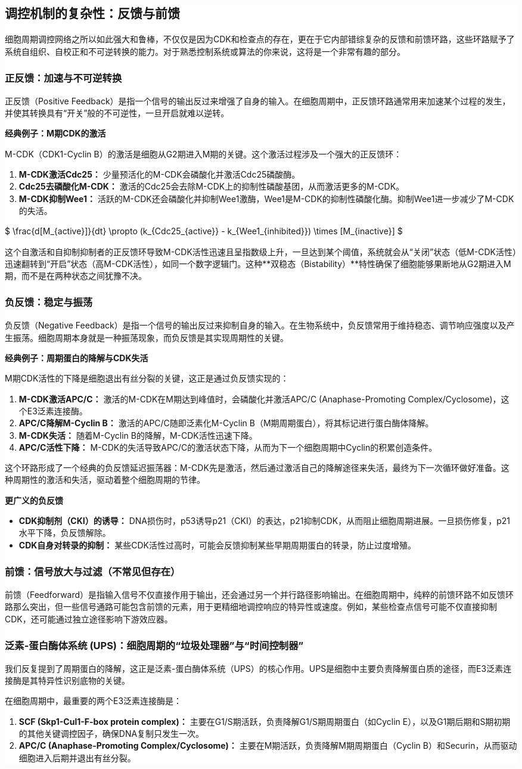 ## 调控机制的复杂性：反馈与前馈

细胞周期调控网络之所以如此强大和鲁棒，不仅仅是因为CDK和检查点的存在，更在于它内部错综复杂的反馈和前馈环路，这些环路赋予了系统自组织、自校正和不可逆转换的能力。对于熟悉控制系统或算法的你来说，这将是一个非常有趣的部分。

### 正反馈：加速与不可逆转换

正反馈（Positive Feedback）是指一个信号的输出反过来增强了自身的输入。在细胞周期中，正反馈环路通常用来加速某个过程的发生，并使其转换具有“开关”般的不可逆性，一旦开启就难以逆转。

**经典例子：M期CDK的激活**

M-CDK（CDK1-Cyclin B）的激活是细胞从G2期进入M期的关键。这个激活过程涉及一个强大的正反馈环：
1.  **M-CDK激活Cdc25：** 少量预活化的M-CDK会磷酸化并激活Cdc25磷酸酶。
2.  **Cdc25去磷酸化M-CDK：** 激活的Cdc25会去除M-CDK上的抑制性磷酸基团，从而激活更多的M-CDK。
3.  **M-CDK抑制Wee1：** 活跃的M-CDK还会磷酸化并抑制Wee1激酶，Wee1是M-CDK的抑制性磷酸化酶。抑制Wee1进一步减少了M-CDK的失活。

$ \frac{d[M_{active}]}{dt} \propto (k_{Cdc25_{active}} - k_{Wee1_{inhibited}}) \times [M_{inactive}] $

这个自激活和自抑制抑制者的正反馈环导致M-CDK活性迅速且呈指数级上升，一旦达到某个阈值，系统就会从“关闭”状态（低M-CDK活性）迅速翻转到“开启”状态（高M-CDK活性），如同一个数字逻辑门。这种**双稳态（Bistability）**特性确保了细胞能够果断地从G2期进入M期，而不是在两种状态之间犹豫不决。

### 负反馈：稳定与振荡

负反馈（Negative Feedback）是指一个信号的输出反过来抑制自身的输入。在生物系统中，负反馈常用于维持稳态、调节响应强度以及产生振荡。细胞周期本身就是一种振荡现象，而负反馈是其实现周期性的关键。

**经典例子：周期蛋白的降解与CDK失活**

M期CDK活性的下降是细胞退出有丝分裂的关键，这正是通过负反馈实现的：
1.  **M-CDK激活APC/C：** 激活的M-CDK在M期达到峰值时，会磷酸化并激活APC/C (Anaphase-Promoting Complex/Cyclosome)，这个E3泛素连接酶。
2.  **APC/C降解M-Cyclin B：** 激活的APC/C随即泛素化M-Cyclin B（M期周期蛋白），将其标记进行蛋白酶体降解。
3.  **M-CDK失活：** 随着M-Cyclin B的降解，M-CDK活性迅速下降。
4.  **APC/C活性下降：** M-CDK的失活导致APC/C的激活状态下降，从而为下一个细胞周期中Cyclin的积累创造条件。

这个环路形成了一个经典的负反馈延迟振荡器：M-CDK先是激活，然后通过激活自己的降解途径来失活，最终为下一次循环做好准备。这种周期性的激活和失活，驱动着整个细胞周期的节律。

**更广义的负反馈**

*   **CDK抑制剂（CKI）的诱导：** DNA损伤时，p53诱导p21（CKI）的表达，p21抑制CDK，从而阻止细胞周期进展。一旦损伤修复，p21水平下降，负反馈解除。
*   **CDK自身对转录的抑制：** 某些CDK活性过高时，可能会反馈抑制某些早期周期蛋白的转录，防止过度增殖。

### 前馈：信号放大与过滤（不常见但存在）

前馈（Feedforward）是指输入信号不仅直接作用于输出，还会通过另一个并行路径影响输出。在细胞周期中，纯粹的前馈环路不如反馈环路那么突出，但一些信号通路可能包含前馈的元素，用于更精细地调控响应的特异性或速度。例如，某些检查点信号可能不仅直接抑制CDK，还可能通过独立途径影响下游效应器。

### 泛素-蛋白酶体系统 (UPS)：细胞周期的“垃圾处理器”与“时间控制器”

我们反复提到了周期蛋白的降解，这正是泛素-蛋白酶体系统（UPS）的核心作用。UPS是细胞中主要负责降解蛋白质的途径，而E3泛素连接酶是其特异性识别底物的关键。

在细胞周期中，最重要的两个E3泛素连接酶是：
1.  **SCF (Skp1-Cul1-F-box protein complex)：** 主要在G1/S期活跃，负责降解G1/S期周期蛋白（如Cyclin E），以及G1期后期和S期初期的其他关键调控因子，确保DNA复制只发生一次。
2.  **APC/C (Anaphase-Promoting Complex/Cyclosome)：** 主要在M期活跃，负责降解M期周期蛋白（Cyclin B）和Securin，从而驱动细胞进入后期并退出有丝分裂。

